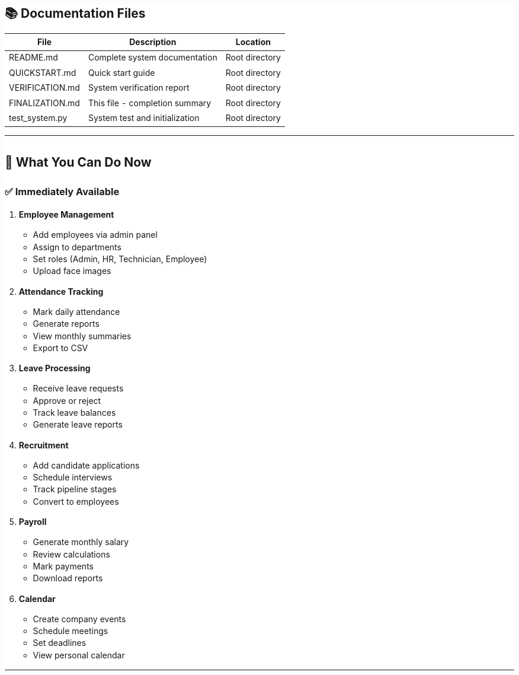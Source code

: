 ## 📚 Documentation Files

| File | Description | Location |
|------|-------------|----------|
| README.md | Complete system documentation | Root directory |
| QUICKSTART.md | Quick start guide | Root directory |
| VERIFICATION.md | System verification report | Root directory |
| FINALIZATION.md | This file - completion summary | Root directory |
| test_system.py | System test and initialization | Root directory |

---

## 🎯 What You Can Do Now

### ✅ Immediately Available

1. **Employee Management**
   - Add employees via admin panel
   - Assign to departments
   - Set roles (Admin, HR, Technician, Employee)
   - Upload face images

2. **Attendance Tracking**
   - Mark daily attendance
   - Generate reports
   - View monthly summaries
   - Export to CSV

3. **Leave Processing**
   - Receive leave requests
   - Approve or reject
   - Track leave balances
   - Generate leave reports

4. **Recruitment**
   - Add candidate applications
   - Schedule interviews
   - Track pipeline stages
   - Convert to employees

5. **Payroll**
   - Generate monthly salary
   - Review calculations
   - Mark payments
   - Download reports

6. **Calendar**
   - Create company events
   - Schedule meetings
   - Set deadlines
   - View personal calendar

---
